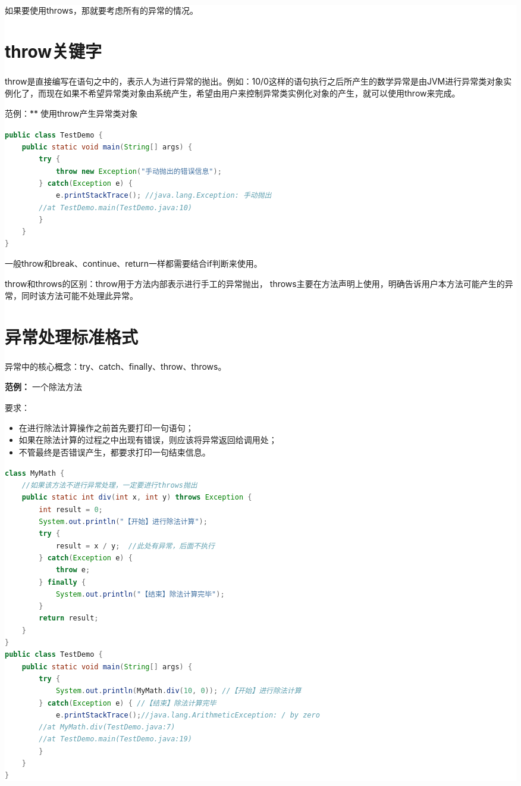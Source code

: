 如果要使用throws，那就要考虑所有的异常的情况。

# throw关键字

throw是直接编写在语句之中的，表示人为进行异常的抛出。例如：10/0这样的语句执行之后所产生的数学异常是由JVM进行异常类对象实例化了，而现在如果不希望异常类对象由系统产生，希望由用户来控制异常类实例化对象的产生，就可以使用throw来完成。

范例：** 使用throw产生异常类对象
```java
public class TestDemo {
	public static void main(String[] args) {
		try {
			throw new Exception("手动抛出的错误信息");
		} catch(Exception e) {
			e.printStackTrace(); //java.lang.Exception: 手动抛出
        //at TestDemo.main(TestDemo.java:10)
        }
	}
}
```

一般throw和break、continue、return一样都需要结合if判断来使用。

throw和throws的区别：throw用于方法内部表示进行手工的异常抛出，
throws主要在方法声明上使用，明确告诉用户本方法可能产生的异常，同时该方法可能不处理此异常。

# 异常处理标准格式

异常中的核心概念：try、catch、finally、throw、throws。

**范例：** 一个除法方法

要求：

- 在进行除法计算操作之前首先要打印一句语句；
- 如果在除法计算的过程之中出现有错误，则应该将异常返回给调用处；
- 不管最终是否错误产生，都要求打印一句结束信息。

```java
class MyMath {
	//如果该方法不进行异常处理，一定要进行throws抛出
	public static int div(int x, int y) throws Exception {
		int result = 0;
		System.out.println("【开始】进行除法计算");
		try {
			result = x / y;  //此处有异常，后面不执行
		} catch(Exception e) {
			throw e;
		} finally {
			System.out.println("【结束】除法计算完毕");
		}	
		return result;
	}
}
public class TestDemo {
	public static void main(String[] args) {
		try {
			System.out.println(MyMath.div(10, 0)); //【开始】进行除法计算
		} catch(Exception e) { //【结束】除法计算完毕
			e.printStackTrace();//java.lang.ArithmeticException: / by zero
        //at MyMath.div(TestDemo.java:7)
        //at TestDemo.main(TestDemo.java:19)
		}
	}
}
```
